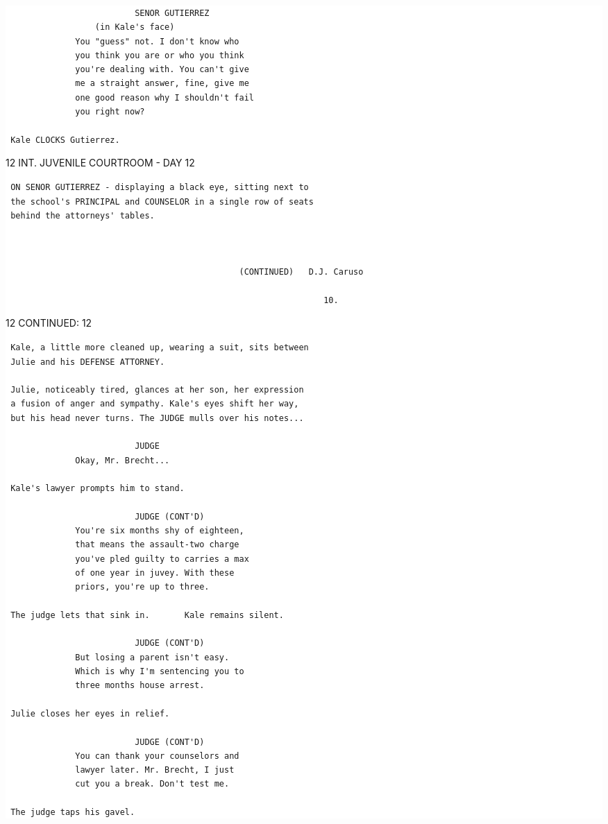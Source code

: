                               SENOR GUTIERREZ
                      (in Kale's face)
                  You "guess" not. I don't know who
                  you think you are or who you think
                  you're dealing with. You can't give
                  me a straight answer, fine, give me
                  one good reason why I shouldn't fail
                  you right now?

     Kale CLOCKS Gutierrez.

12   INT. JUVENILE COURTROOM - DAY                                         12

     ON SENOR GUTIERREZ - displaying a black eye, sitting next to
     the school's PRINCIPAL and COUNSELOR in a single row of seats
     behind the attorneys' tables.



                                                   (CONTINUED)   D.J. Caruso

                                                                    10.

12   CONTINUED:                                                            12

     Kale, a little more cleaned up, wearing a suit, sits between
     Julie and his DEFENSE ATTORNEY.

     Julie, noticeably tired, glances at her son, her expression
     a fusion of anger and sympathy. Kale's eyes shift her way,
     but his head never turns. The JUDGE mulls over his notes...

                              JUDGE
                  Okay, Mr. Brecht...

     Kale's lawyer prompts him to stand.

                              JUDGE (CONT'D)
                  You're six months shy of eighteen,
                  that means the assault-two charge
                  you've pled guilty to carries a max
                  of one year in juvey. With these
                  priors, you're up to three.

     The judge lets that sink in.       Kale remains silent.

                              JUDGE (CONT'D)
                  But losing a parent isn't easy.
                  Which is why I'm sentencing you to
                  three months house arrest.

     Julie closes her eyes in relief.

                              JUDGE (CONT'D)
                  You can thank your counselors and
                  lawyer later. Mr. Brecht, I just
                  cut you a break. Don't test me.

     The judge taps his gavel.
